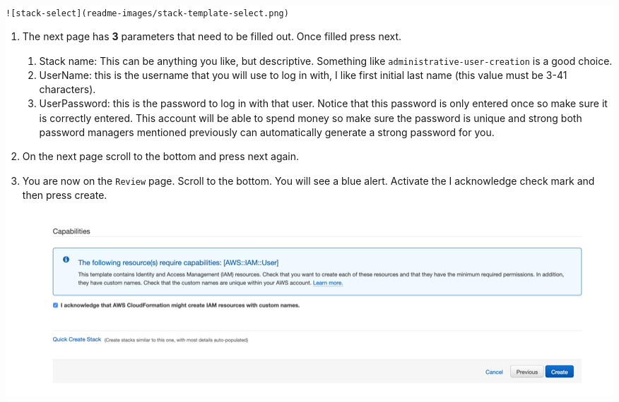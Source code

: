     ![stack-select](readme-images/stack-template-select.png)
1. The next page has **3** parameters that need to be filled out. Once filled press next.
    1. Stack name: This can be anything you like, but descriptive. Something like `administrative-user-creation` is a
    good choice.
    1. UserName: this is the username that you will use to log in with, I like first initial last name (this value must be 3-41 characters).
    1. UserPassword: this is the password to log in with that user. Notice that this password is only entered once so
    make sure it is correctly entered. This account will be able to spend money so make sure the password is unique and strong
    both password managers mentioned previously can automatically generate a strong password for you.
1. On the next page scroll to the bottom and press next again.
1. You are now on the `Review` page. Scroll to the bottom. You will see a blue alert. Activate the I acknowledge check
    mark and then press create.
    
    ![create-user-stack](readme-images/create-user-stack-check-mark.png)
